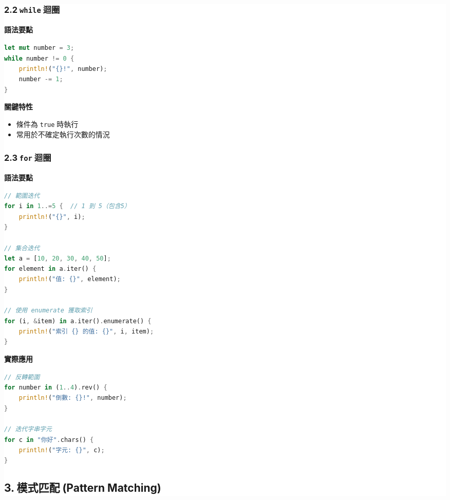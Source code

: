 ### 2.2 `while` 迴圈

**語法要點**

```rust
let mut number = 3;
while number != 0 {
    println!("{}!", number);
    number -= 1;
}
```

**關鍵特性**
- 條件為 `true` 時執行
- 常用於不確定執行次數的情況

### 2.3 `for` 迴圈

**語法要點**

```rust
// 範圍迭代
for i in 1..=5 {  // 1 到 5（包含5）
    println!("{}", i);
}

// 集合迭代
let a = [10, 20, 30, 40, 50];
for element in a.iter() {
    println!("值: {}", element);
}

// 使用 enumerate 獲取索引
for (i, &item) in a.iter().enumerate() {
    println!("索引 {} 的值: {}", i, item);
}
```

**實際應用**

```rust
// 反轉範圍
for number in (1..4).rev() {
    println!("倒數: {}!", number);
}

// 迭代字串字元
for c in "你好".chars() {
    println!("字元: {}", c);
}
```

## 3. 模式匹配 (Pattern Matching)
